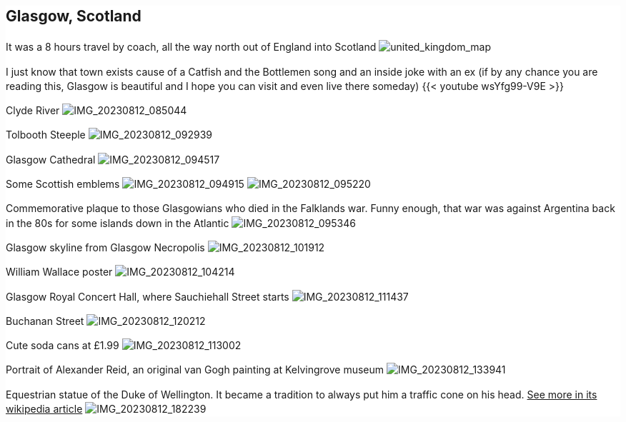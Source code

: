 ## Glasgow, Scotland

It was a 8 hours travel by coach, all the way north out of England into Scotland
![united_kingdom_map](/uploads/2023-11-04-six-months-in-the-uk/united_kingdom_map.jpg)

I just know that town exists cause of a Catfish and the Bottlemen song and an inside joke with an ex (if by any chance you are reading this, Glasgow is beautiful and I hope you can visit and even live there someday)
{{< youtube wsYfg99-V9E >}}

Clyde River
![IMG_20230812_085044](/uploads/2023-11-04-six-months-in-the-uk/IMG_20230812_085044.jpg)

Tolbooth Steeple
![IMG_20230812_092939](/uploads/2023-11-04-six-months-in-the-uk/IMG_20230812_092939.jpg)

Glasgow Cathedral
![IMG_20230812_094517](/uploads/2023-11-04-six-months-in-the-uk/IMG_20230812_094517.jpg)

Some Scottish emblems
![IMG_20230812_094915](/uploads/2023-11-04-six-months-in-the-uk/IMG_20230812_094915.jpg)
![IMG_20230812_095220](/uploads/2023-11-04-six-months-in-the-uk/IMG_20230812_095220.jpg)

Commemorative plaque to those Glasgowians who died in the Falklands war. Funny enough, that war was against Argentina back in the 80s for some islands down in the Atlantic
![IMG_20230812_095346](/uploads/2023-11-04-six-months-in-the-uk/IMG_20230812_095346.jpg)

Glasgow skyline from Glasgow Necropolis
![IMG_20230812_101912](/uploads/2023-11-04-six-months-in-the-uk/IMG_20230812_101912.jpg)

William Wallace poster
![IMG_20230812_104214](/uploads/2023-11-04-six-months-in-the-uk/IMG_20230812_104214.jpg)

Glasgow Royal Concert Hall, where Sauchiehall Street starts
![IMG_20230812_111437](/uploads/2023-11-04-six-months-in-the-uk/IMG_20230812_111437.jpg)

Buchanan Street
![IMG_20230812_120212](/uploads/2023-11-04-six-months-in-the-uk/IMG_20230812_120212.jpg)

Cute soda cans at £1.99
![IMG_20230812_113002](/uploads/2023-11-04-six-months-in-the-uk/IMG_20230812_113002.jpg)

Portrait of Alexander Reid, an original van Gogh painting at Kelvingrove museum
![IMG_20230812_133941](/uploads/2023-11-04-six-months-in-the-uk/IMG_20230812_133941.jpg)

Equestrian statue of the Duke of Wellington. It became a tradition to always put him a traffic cone on his head. [See more in its wikipedia article](https://en.wikipedia.org/wiki/Equestrian_statue_of_the_Duke_of_Wellington,_Glasgow#Traffic_cone)
![IMG_20230812_182239](/uploads/2023-11-04-six-months-in-the-uk/IMG_20230812_182239.jpg)
